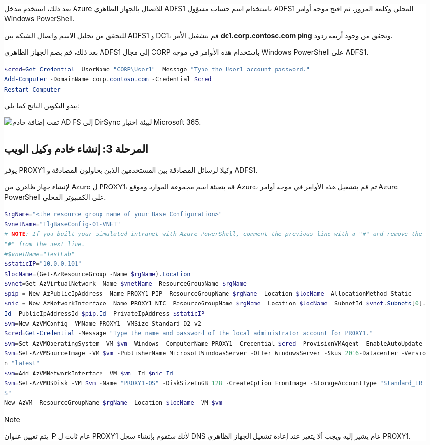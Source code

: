 بعد ذلك، استخدم [مدخل Azure](https://portal.azure.com) للاتصال بالجهاز الظاهري ADFS1 باستخدام اسم حساب مسؤول ADFS1 المحلي وكلمة المرور، ثم افتح موجه أوامر Windows PowerShell.
  
للتحقق من تحليل الاسم واتصال الشبكة بين ADFS1 و DC1، قم بتشغيل الأمر **dc1.corp.contoso.com ping** وتحقق من وجود أربعة ردود.
  
بعد ذلك، قم بضم الجهاز الظاهري ADFS1 إلى مجال CORP باستخدام هذه الأوامر في موجه Windows PowerShell على ADFS1.
  
```powershell
$cred=Get-Credential -UserName "CORP\User1" -Message "Type the User1 account password."
Add-Computer -DomainName corp.contoso.com -Credential $cred
Restart-Computer
```

يبدو التكوين الناتج كما يلي:
  
![تمت إضافة خادم AD FS إلى DirSync لبيئة اختبار Microsoft 365.](../media/federated-identity-for-your-microsoft-365-dev-test-environment/federated-tlg-phase2.png)
  
## <a name="phase-3-create-the-web-proxy-server"></a>المرحلة 3: إنشاء خادم وكيل الويب

يوفر PROXY1 وكيلا لرسائل المصادقة بين المستخدمين الذين يحاولون المصادقة و ADFS1.
  
لإنشاء جهاز ظاهري من Azure ل PROXY1، قم بتعبئة اسم مجموعة الموارد وموقع Azure، ثم قم بتشغيل هذه الأوامر في موجه أوامر Azure PowerShell على الكمبيوتر المحلي.
  
```powershell
$rgName="<the resource group name of your Base Configuration>"
$vnetName="TlgBaseConfig-01-VNET"
# NOTE: If you built your simulated intranet with Azure PowerShell, comment the previous line with a "#" and remove the "#" from the next line.
#$vnetName="TestLab"
$staticIP="10.0.0.101"
$locName=(Get-AzResourceGroup -Name $rgName).Location
$vnet=Get-AzVirtualNetwork -Name $vnetName -ResourceGroupName $rgName
$pip = New-AzPublicIpAddress -Name PROXY1-PIP -ResourceGroupName $rgName -Location $locName -AllocationMethod Static
$nic = New-AzNetworkInterface -Name PROXY1-NIC -ResourceGroupName $rgName -Location $locName -SubnetId $vnet.Subnets[0].Id -PublicIpAddressId $pip.Id -PrivateIpAddress $staticIP
$vm=New-AzVMConfig -VMName PROXY1 -VMSize Standard_D2_v2
$cred=Get-Credential -Message "Type the name and password of the local administrator account for PROXY1."
$vm=Set-AzVMOperatingSystem -VM $vm -Windows -ComputerName PROXY1 -Credential $cred -ProvisionVMAgent -EnableAutoUpdate
$vm=Set-AzVMSourceImage -VM $vm -PublisherName MicrosoftWindowsServer -Offer WindowsServer -Skus 2016-Datacenter -Version "latest"
$vm=Add-AzVMNetworkInterface -VM $vm -Id $nic.Id
$vm=Set-AzVMOSDisk -VM $vm -Name "PROXY1-OS" -DiskSizeInGB 128 -CreateOption FromImage -StorageAccountType "Standard_LRS"
New-AzVM -ResourceGroupName $rgName -Location $locName -VM $vm
```

> [!NOTE]
> يتم تعيين عنوان IP عام ثابت ل PROXY1 لأنك ستقوم بإنشاء سجل DNS عام يشير إليه ويجب ألا يتغير عند إعادة تشغيل الجهاز الظاهري PROXY1.
  